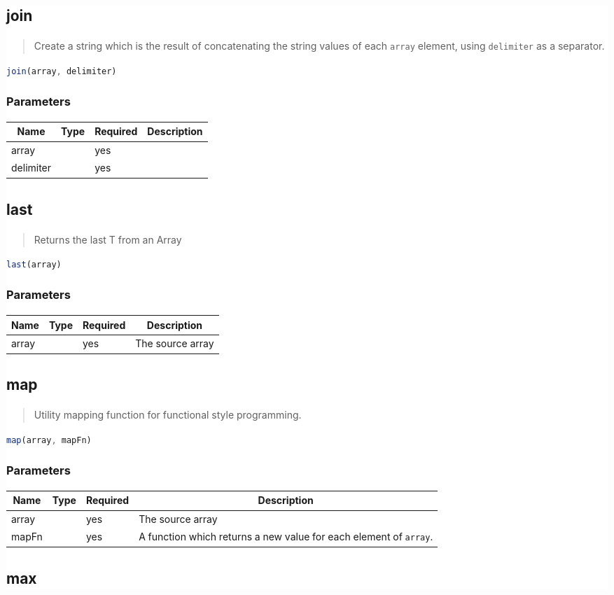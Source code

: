 

## join

> Create a string which is the result of concatenating the string values of each `array` element, using `delimiter` as a separator.
```js
join(array, delimiter)
```



### Parameters

| Name      | Type | Required | Description |
| --------- | ---- | -------- | ----------- |
| array     |      | yes      |             |
| delimiter |      | yes      |             |

## last

> Returns the last T from an Array<T>
```js
last(array)
```



### Parameters

| Name  | Type | Required | Description      |
| ----- | ---- | -------- | ---------------- |
| array |      | yes      | The source array |

## map

> Utility mapping function for functional style programming.
```js
map(array, mapFn)
```



### Parameters

| Name  | Type | Required | Description                                                       |
| ----- | ---- | -------- | ----------------------------------------------------------------- |
| array |      | yes      | The source array                                                  |
| mapFn |      | yes      | A function which returns a new value for each element of `array`. |

## max
